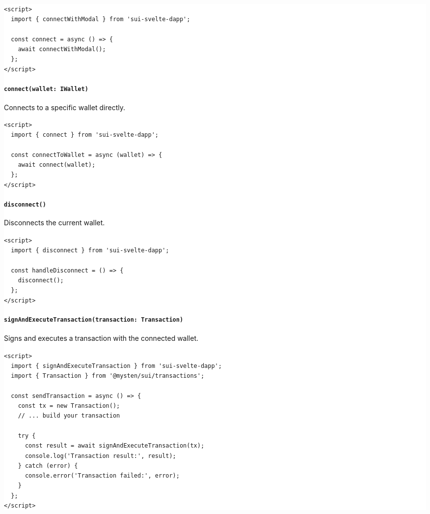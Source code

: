 ```svelte
<script>
  import { connectWithModal } from 'sui-svelte-dapp';
  
  const connect = async () => {
    await connectWithModal();
  };
</script>
```

#### `connect(wallet: IWallet)`
Connects to a specific wallet directly.

```svelte
<script>
  import { connect } from 'sui-svelte-dapp';
  
  const connectToWallet = async (wallet) => {
    await connect(wallet);
  };
</script>
```

#### `disconnect()`
Disconnects the current wallet.

```svelte
<script>
  import { disconnect } from 'sui-svelte-dapp';
  
  const handleDisconnect = () => {
    disconnect();
  };
</script>
```

#### `signAndExecuteTransaction(transaction: Transaction)`
Signs and executes a transaction with the connected wallet.

```svelte
<script>
  import { signAndExecuteTransaction } from 'sui-svelte-dapp';
  import { Transaction } from '@mysten/sui/transactions';
  
  const sendTransaction = async () => {
    const tx = new Transaction();
    // ... build your transaction
    
    try {
      const result = await signAndExecuteTransaction(tx);
      console.log('Transaction result:', result);
    } catch (error) {
      console.error('Transaction failed:', error);
    }
  };
</script>
```

